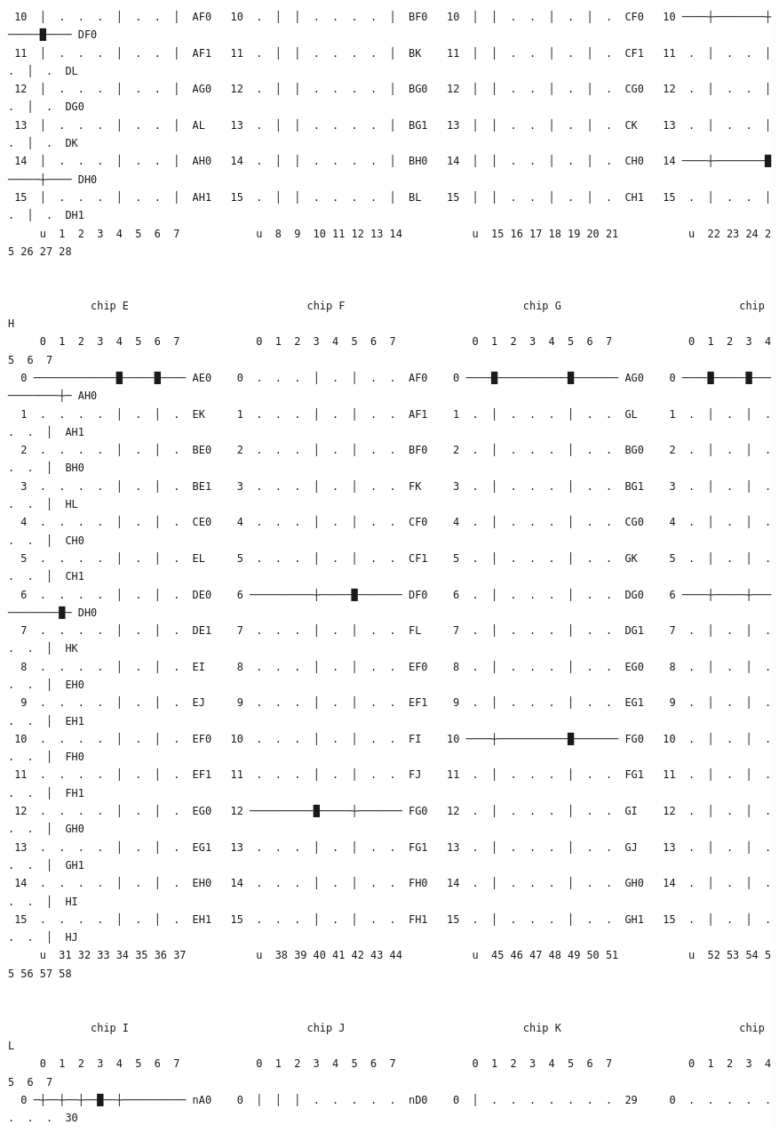 ```
 10  │  .  .  .  │  .  .  │  AF0   10  .  │  │  .  .  .  .  │  BF0   10  │  │  .  .  │  .  │  .  CF0   10 ────┼────────┼─────█──── DF0  
 11  │  .  .  .  │  .  .  │  AF1   11  .  │  │  .  .  .  .  │  BK    11  │  │  .  .  │  .  │  .  CF1   11  .  │  .  .  │  .  │  .  DL   
 12  │  .  .  .  │  .  .  │  AG0   12  .  │  │  .  .  .  .  │  BG0   12  │  │  .  .  │  .  │  .  CG0   12  .  │  .  .  │  .  │  .  DG0  
 13  │  .  .  .  │  .  .  │  AL    13  .  │  │  .  .  .  .  │  BG1   13  │  │  .  .  │  .  │  .  CK    13  .  │  .  .  │  .  │  .  DK   
 14  │  .  .  .  │  .  .  │  AH0   14  .  │  │  .  .  .  .  │  BH0   14  │  │  .  .  │  .  │  .  CH0   14 ────┼────────█─────┼──── DH0  
 15  │  .  .  .  │  .  .  │  AH1   15  .  │  │  .  .  .  .  │  BL    15  │  │  .  .  │  .  │  .  CH1   15  .  │  .  .  │  .  │  .  DH1  
     u  1  2  3  4  5  6  7            u  8  9  10 11 12 13 14           u  15 16 17 18 19 20 21           u  22 23 24 25 26 27 28      


             chip E                            chip F                            chip G                            chip H 
     0  1  2  3  4  5  6  7            0  1  2  3  4  5  6  7            0  1  2  3  4  5  6  7            0  1  2  3  4  5  6  7            
  0 ─────────────█─────█──── AE0    0  .  .  .  │  .  │  .  .  AF0    0 ────█───────────█─────── AG0    0 ────█─────█───────────┼─ AH0  
  1  .  .  .  .  │  .  │  .  EK     1  .  .  .  │  .  │  .  .  AF1    1  .  │  .  .  .  │  .  .  GL     1  .  │  .  │  .  .  .  │  AH1  
  2  .  .  .  .  │  .  │  .  BE0    2  .  .  .  │  .  │  .  .  BF0    2  .  │  .  .  .  │  .  .  BG0    2  .  │  .  │  .  .  .  │  BH0  
  3  .  .  .  .  │  .  │  .  BE1    3  .  .  .  │  .  │  .  .  FK     3  .  │  .  .  .  │  .  .  BG1    3  .  │  .  │  .  .  .  │  HL   
  4  .  .  .  .  │  .  │  .  CE0    4  .  .  .  │  .  │  .  .  CF0    4  .  │  .  .  .  │  .  .  CG0    4  .  │  .  │  .  .  .  │  CH0  
  5  .  .  .  .  │  .  │  .  EL     5  .  .  .  │  .  │  .  .  CF1    5  .  │  .  .  .  │  .  .  GK     5  .  │  .  │  .  .  .  │  CH1  
  6  .  .  .  .  │  .  │  .  DE0    6 ──────────┼─────█─────── DF0    6  .  │  .  .  .  │  .  .  DG0    6 ────┼─────┼───────────█─ DH0  
  7  .  .  .  .  │  .  │  .  DE1    7  .  .  .  │  .  │  .  .  FL     7  .  │  .  .  .  │  .  .  DG1    7  .  │  .  │  .  .  .  │  HK   
  8  .  .  .  .  │  .  │  .  EI     8  .  .  .  │  .  │  .  .  EF0    8  .  │  .  .  .  │  .  .  EG0    8  .  │  .  │  .  .  .  │  EH0  
  9  .  .  .  .  │  .  │  .  EJ     9  .  .  .  │  .  │  .  .  EF1    9  .  │  .  .  .  │  .  .  EG1    9  .  │  .  │  .  .  .  │  EH1  
 10  .  .  .  .  │  .  │  .  EF0   10  .  .  .  │  .  │  .  .  FI    10 ────┼───────────█─────── FG0   10  .  │  .  │  .  .  .  │  FH0  
 11  .  .  .  .  │  .  │  .  EF1   11  .  .  .  │  .  │  .  .  FJ    11  .  │  .  .  .  │  .  .  FG1   11  .  │  .  │  .  .  .  │  FH1  
 12  .  .  .  .  │  .  │  .  EG0   12 ──────────█─────┼─────── FG0   12  .  │  .  .  .  │  .  .  GI    12  .  │  .  │  .  .  .  │  GH0  
 13  .  .  .  .  │  .  │  .  EG1   13  .  .  .  │  .  │  .  .  FG1   13  .  │  .  .  .  │  .  .  GJ    13  .  │  .  │  .  .  .  │  GH1  
 14  .  .  .  .  │  .  │  .  EH0   14  .  .  .  │  .  │  .  .  FH0   14  .  │  .  .  .  │  .  .  GH0   14  .  │  .  │  .  .  .  │  HI   
 15  .  .  .  .  │  .  │  .  EH1   15  .  .  .  │  .  │  .  .  FH1   15  .  │  .  .  .  │  .  .  GH1   15  .  │  .  │  .  .  .  │  HJ   
     u  31 32 33 34 35 36 37           u  38 39 40 41 42 43 44           u  45 46 47 48 49 50 51           u  52 53 54 55 56 57 58      


             chip I                            chip J                            chip K                            chip L 
     0  1  2  3  4  5  6  7            0  1  2  3  4  5  6  7            0  1  2  3  4  5  6  7            0  1  2  3  4  5  6  7            
  0 ─┼──┼──┼──█──┼────────── nA0    0  │  │  │  .  .  .  .  .  nD0    0  │  .  .  .  .  .  .  .  29     0  .  .  .  .  .  .  .  .  30   
```